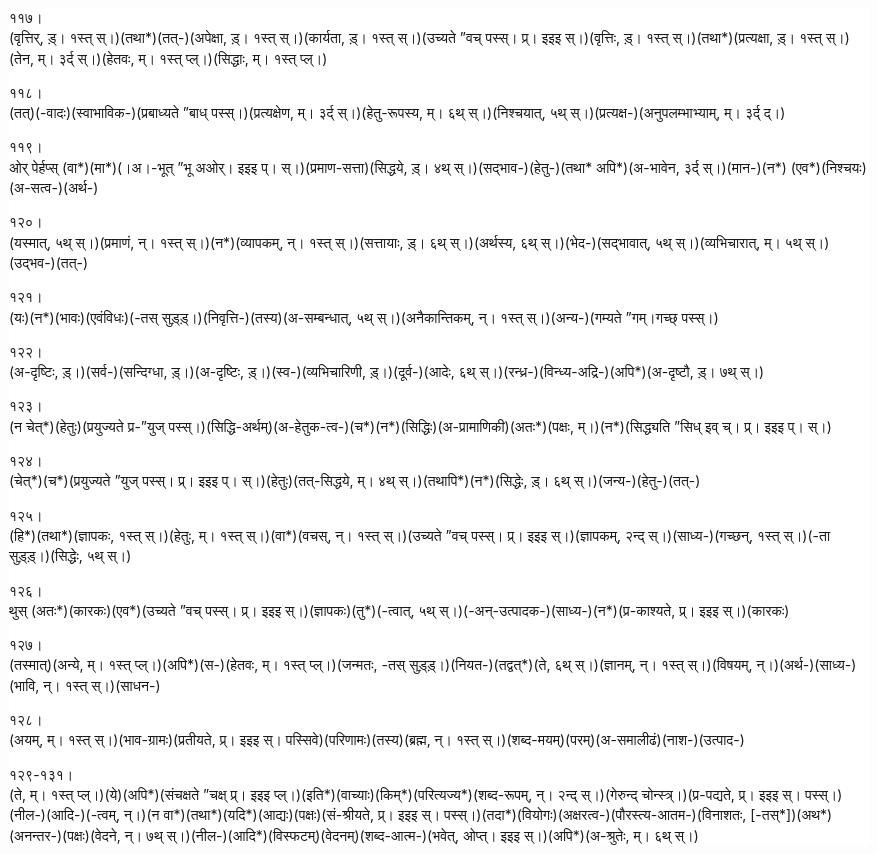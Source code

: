 ११७।  
(वृत्तिर्, ड़्। १स्त् स्।)(तथा*)(तत्-)(अपेक्षा, ड़्। १स्त् स्।)(कार्यता, ड़्। १स्त् स्।)(उच्यते ”वच् पस्स्। प्र्। इइइ स्।)(वृत्तिः, ड़्। १स्त् स्।)(तथा*)(प्रत्यक्षा, ड़्। १स्त् स्।)(तेन, म्। ३र्द् स्।)(हेतवः, म्। १स्त् प्ल्।)(सिद्धाः, म्। १स्त् प्ल्।)  
  
११८।  
(तत्)(-वादः)(स्वाभाविक-)(प्रबाध्यते ”बाध् पस्स्।)(प्रत्यक्षेण, म्। ३र्द् स्।)(हेतु-रूपस्य, म्। ६थ् स्।)(निश्चयात्, ५थ् स्।)(प्रत्यक्ष-)(अनुपलम्भाभ्याम्, म्। ३र्द् द्।)  
  
११९।  
ओर् पेर्हप्स् (वा*)(मा*)(।अ।-भूत् ”भू अओर्। इइइ प्। स्।)(प्रमाण-सत्ता)(सिद्धये, ड़्। ४थ् स्।)(सद्भाव-)(हेतु-)(तथा* अपि*)(अ-भावेन, ३र्द् स्।)(मान-)(न*) (एव*)(निश्चयः)(अ-सत्व-)(अर्थ-)  
  
१२०।  
(यस्मात्, ५थ् स्।)(प्रमाणं, न्। १स्त् स्।)(न*)(व्यापकम्, न्। १स्त् स्।)(सत्तायाः, ड़्। ६थ् स्।)(अर्थस्य, ६थ् स्।)(भेद-)(सद्भावात्, ५थ् स्।)(व्यभिचारात्, म्। ५थ् स्।)(उद्भव-)(तत्-)  
  
१२१।  
(यः)(न*)(भावः)(एवंविधः)(-तस् सुड़्ड़्।)(निवृत्ति-)(तस्य)(अ-सम्बन्धात्, ५थ् स्।)(अनैकान्तिकम्, न्। १स्त् स्।)(अन्य-)(गम्यते ”गम्।गच्छ् पस्स्।)  
  
१२२।  
(अ-दृष्टिः, ड़्।)(सर्व-)(सन्दिग्धा, ड़्।)(अ-दृष्टिः, ड़्।)(स्व-)(व्यभिचारिणी, ड़्।)(दूर्व-)(आदेः, ६थ् स्।)(रन्ध्र-)(विन्ध्य-अद्रि-)(अपि*)(अ-दृष्टौ, ड़्। ७थ् स्।)  
  
१२३।  
(न चेत्*)(हेतुः)(प्रयुज्यते प्र-”युज् पस्स्।)(सिद्धि-अर्थम्)(अ-हेतुक-त्व-)(च*)(न*)(सिद्धिः)(अ-प्रामाणिकी)(अतः*)(पक्षः, म्।)(न*)(सिद्ध्यति ”सिध् इव् च्। प्र्। इइइ प्। स्।)  
  
१२४।  
(चेत्*)(च*)(प्रयुज्यते ”युज् पस्स्। प्र्। इइइ प्। स्।)(हेतुः)(तत्-सिद्धये, म्। ४थ् स्।)(तथापि*)(न*)(सिद्धेः, ड़्। ६थ् स्।)(जन्य-)(हेतु-)(तत्-)  
  
१२५।  
(हि*)(तथा*)(ज्ञापकः, १स्त् स्।)(हेतुः, म्। १स्त् स्।)(वा*)(वचस्, न्। १स्त् स्।)(उच्यते ”वच् पस्स्। प्र्। इइइ स्।)(ज्ञापकम्, २न्द् स्।)(साध्य-)(गच्छन्, १स्त् स्।)(-ता सुड़्ड़्।)(सिद्धेः, ५थ् स्।)  
  
१२६।  
थुस् (अतः*)(कारकः)(एव*)(उच्यते ”वच् पस्स्। प्र्। इइइ स्।)(ज्ञापकः)(तु*)(-त्वात्, ५थ् स्।)(-अन्-उत्पादक-)(साध्य-)(न*)(प्र-काश्यते, प्र्। इइइ स्।)(कारकः)  
  
१२७।  
(तस्मात्)(अन्ये, म्। १स्त् प्ल्।)(अपि*)(स-)(हेतवः, म्। १स्त् प्ल्।)(जन्मतः, -तस् सुड़्ड़्।)(नियत-)(तद्वत्*)(ते, ६थ् स्।)(ज्ञानम्, न्। १स्त् स्।)(विषयम्, न्।)(अर्थ-)(साध्य-)(भावि, न्। १स्त् स्।)(साधन-)  
  
  
१२८।  
(अयम्, म्। १स्त् स्।)(भाव-ग्रामः)(प्रतीयते, प्र्। इइइ स्। पस्सिवे)(परिणामः)(तस्य)(ब्रह्म, न्। १स्त् स्।)(शब्द-मयम्)(परम्)(अ-समालीढं)(नाश-)(उत्पाद-)  
  
१२९-१३१।  
(ते, म्। १स्त् प्ल्।)(ये)(अपि*)(संचक्षते ”चक्ष् प्र्। इइइ प्ल्।)(इति*)(वाच्याः)(किम्*)(परित्यज्य*)(शब्द-रूपम्, न्। २न्द् स्।)(गेरुन्द् चोन्स्त्र्।)(प्र-पद्यते, प्र्। इइइ स्। पस्स्।)(नील-)(आदि-)(-त्वम्, न्।)(न वा*)(तथा*)(यदि*)(आद्यः)(पक्षः)(सं-श्रीयते, प्र्। इइइ स्। पस्स्।)(तदा*)(वियोगः)(अक्षरत्व-)(पौरस्त्य-आतम-)(विनाशतः, [-तस्*])(अथ*)(अनन्तर-)(पक्षः)(वेदने, न्। ७थ् स्।)(नील-)(आदि*)(विस्फटम्)(वेदनम्)(शब्द-आत्म-)(भवेत्, ओप्त्। इइइ स्।)(अपि*)(अ-श्रुतेः, म्। ६थ् स्।)  
  